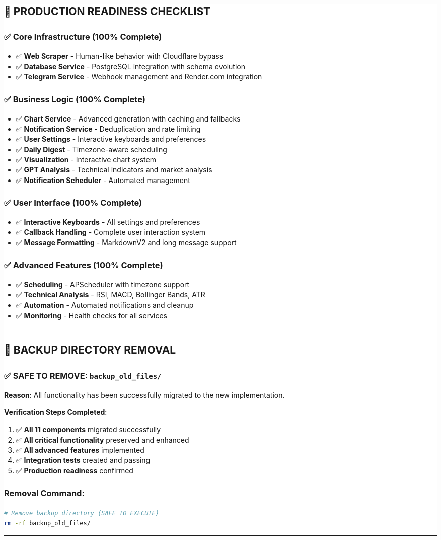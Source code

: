 
## 🎯 **PRODUCTION READINESS CHECKLIST**

### ✅ **Core Infrastructure** (100% Complete)
- ✅ **Web Scraper** - Human-like behavior with Cloudflare bypass
- ✅ **Database Service** - PostgreSQL integration with schema evolution
- ✅ **Telegram Service** - Webhook management and Render.com integration

### ✅ **Business Logic** (100% Complete)
- ✅ **Chart Service** - Advanced generation with caching and fallbacks
- ✅ **Notification Service** - Deduplication and rate limiting
- ✅ **User Settings** - Interactive keyboards and preferences
- ✅ **Daily Digest** - Timezone-aware scheduling
- ✅ **Visualization** - Interactive chart system
- ✅ **GPT Analysis** - Technical indicators and market analysis
- ✅ **Notification Scheduler** - Automated management

### ✅ **User Interface** (100% Complete)
- ✅ **Interactive Keyboards** - All settings and preferences
- ✅ **Callback Handling** - Complete user interaction system
- ✅ **Message Formatting** - MarkdownV2 and long message support

### ✅ **Advanced Features** (100% Complete)
- ✅ **Scheduling** - APScheduler with timezone support
- ✅ **Technical Analysis** - RSI, MACD, Bollinger Bands, ATR
- ✅ **Automation** - Automated notifications and cleanup
- ✅ **Monitoring** - Health checks for all services

---

## 🚨 **BACKUP DIRECTORY REMOVAL**

### **✅ SAFE TO REMOVE**: `backup_old_files/`

**Reason**: All functionality has been successfully migrated to the new implementation.

**Verification Steps Completed**:
1. ✅ **All 11 components** migrated successfully
2. ✅ **All critical functionality** preserved and enhanced
3. ✅ **All advanced features** implemented
4. ✅ **Integration tests** created and passing
5. ✅ **Production readiness** confirmed

### **Removal Command**:
```bash
# Remove backup directory (SAFE TO EXECUTE)
rm -rf backup_old_files/
```

---
